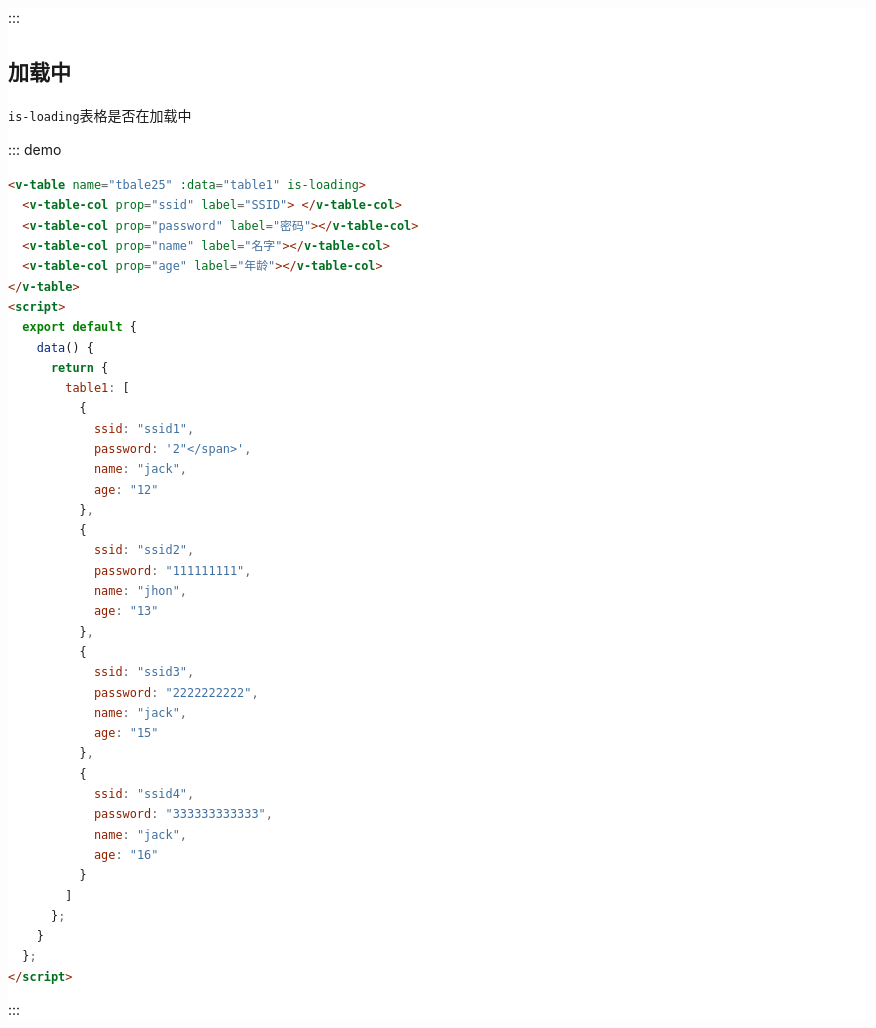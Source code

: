 :::

## 加载中

`is-loading`表格是否在加载中

::: demo

```html
<v-table name="tbale25" :data="table1" is-loading>
  <v-table-col prop="ssid" label="SSID"> </v-table-col>
  <v-table-col prop="password" label="密码"></v-table-col>
  <v-table-col prop="name" label="名字"></v-table-col>
  <v-table-col prop="age" label="年龄"></v-table-col>
</v-table>
<script>
  export default {
    data() {
      return {
        table1: [
          {
            ssid: "ssid1",
            password: '2"</span>',
            name: "jack",
            age: "12"
          },
          {
            ssid: "ssid2",
            password: "111111111",
            name: "jhon",
            age: "13"
          },
          {
            ssid: "ssid3",
            password: "2222222222",
            name: "jack",
            age: "15"
          },
          {
            ssid: "ssid4",
            password: "333333333333",
            name: "jack",
            age: "16"
          }
        ]
      };
    }
  };
</script>
```

:::
